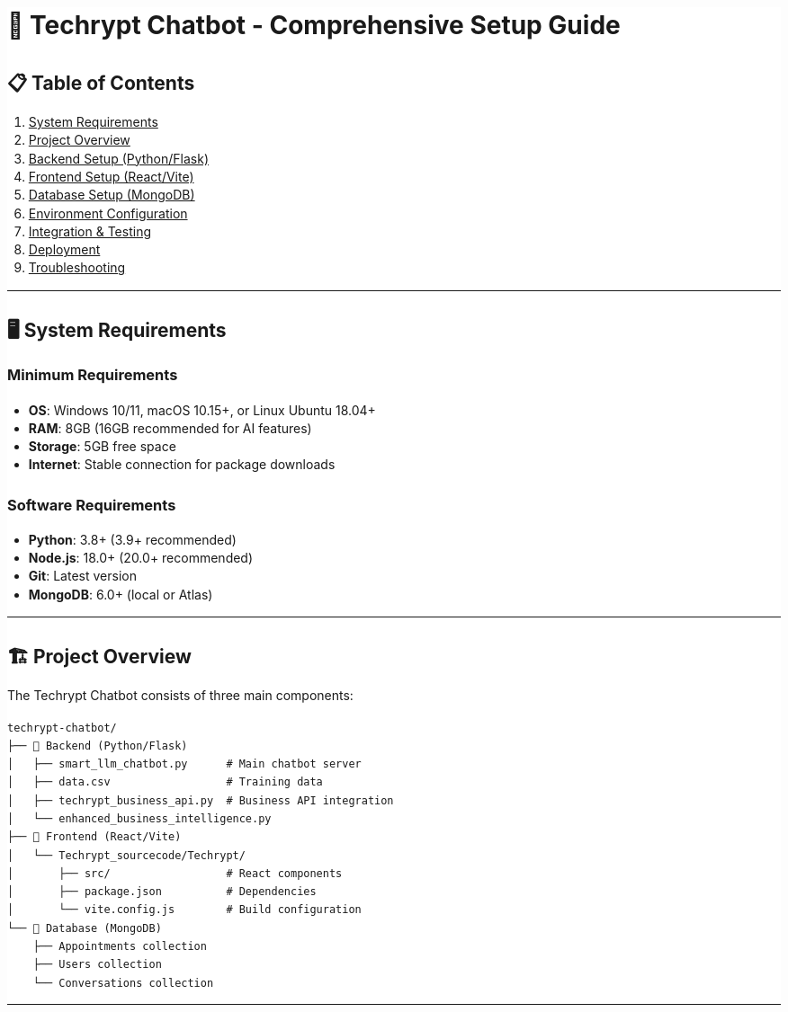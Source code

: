 # 🚀 Techrypt Chatbot - Comprehensive Setup Guide

## 📋 Table of Contents
1. [System Requirements](#system-requirements)
2. [Project Overview](#project-overview)
3. [Backend Setup (Python/Flask)](#backend-setup)
4. [Frontend Setup (React/Vite)](#frontend-setup)
5. [Database Setup (MongoDB)](#database-setup)
6. [Environment Configuration](#environment-configuration)
7. [Integration & Testing](#integration--testing)
8. [Deployment](#deployment)
9. [Troubleshooting](#troubleshooting)

---

## 🖥️ System Requirements

### Minimum Requirements
- **OS**: Windows 10/11, macOS 10.15+, or Linux Ubuntu 18.04+
- **RAM**: 8GB (16GB recommended for AI features)
- **Storage**: 5GB free space
- **Internet**: Stable connection for package downloads

### Software Requirements
- **Python**: 3.8+ (3.9+ recommended)
- **Node.js**: 18.0+ (20.0+ recommended)
- **Git**: Latest version
- **MongoDB**: 6.0+ (local or Atlas)

---

## 🏗️ Project Overview

The Techrypt Chatbot consists of three main components:

```
techrypt-chatbot/
├── 📁 Backend (Python/Flask)
│   ├── smart_llm_chatbot.py      # Main chatbot server
│   ├── data.csv                  # Training data
│   ├── techrypt_business_api.py  # Business API integration
│   └── enhanced_business_intelligence.py
├── 📁 Frontend (React/Vite)
│   └── Techrypt_sourcecode/Techrypt/
│       ├── src/                  # React components
│       ├── package.json          # Dependencies
│       └── vite.config.js        # Build configuration
└── 📁 Database (MongoDB)
    ├── Appointments collection
    ├── Users collection
    └── Conversations collection
```

---